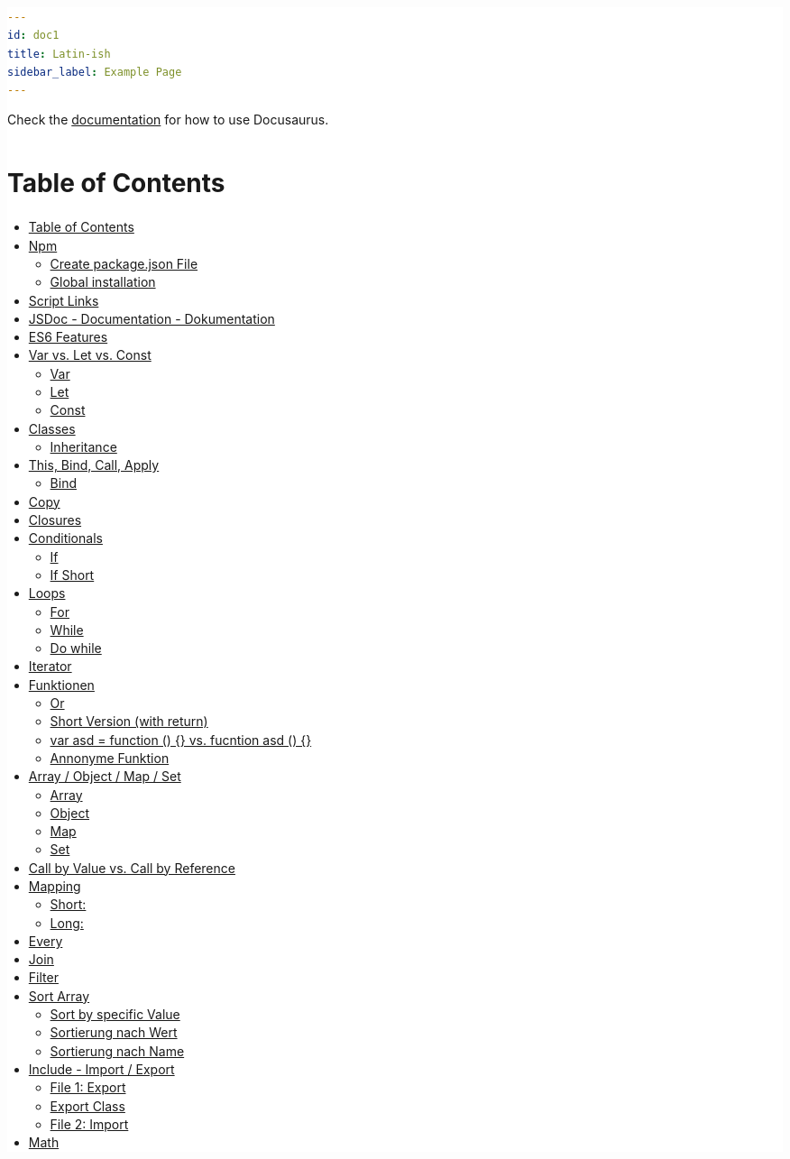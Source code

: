 ```yaml
---
id: doc1
title: Latin-ish
sidebar_label: Example Page
---
```


Check the [documentation](https://docusaurus.io) for how to use Docusaurus.

# Table of Contents

- [Table of Contents](#table-of-contents)
- [Npm](#npm)
  - [Create package.json File](#create-packagejson-file)
  - [Global installation](#global-installation)
- [Script Links](#script-links)
- [JSDoc - Documentation - Dokumentation](#jsdoc---documentation---dokumentation)
- [ES6 Features](#es6-features)
- [Var vs. Let vs. Const](#var-vs-let-vs-const)
  - [Var](#var)
  - [Let](#let)
  - [Const](#const)
- [Classes](#classes)
  - [Inheritance](#inheritance)
- [This, Bind, Call, Apply](#this-bind-call-apply)
  - [Bind](#bind)
- [Copy](#copy)
- [Closures](#closures)
- [Conditionals](#conditionals)
  - [If](#if)
  - [If Short](#if-short)
- [Loops](#loops)
  - [For](#for)
  - [While](#while)
  - [Do while](#do-while)
- [Iterator](#iterator)
- [Funktionen](#funktionen)
  - [Or](#or)
  - [Short Version (with return)](#short-version-with-return)
  - [var asd = function () {} vs. fucntion asd () {}](#var-asd--function---vs-fucntion-asd)
  - [Annonyme Funktion](#annonyme-funktion)
- [Array / Object / Map / Set](#array--object--map--set)
  - [Array](#array)
  - [Object](#object)
  - [Map](#map)
  - [Set](#set)
- [Call by Value vs. Call by Reference](#call-by-value-vs-call-by-reference)
- [Mapping](#mapping)
  - [Short:](#short)
  - [Long:](#long)
- [Every](#every)
- [Join](#join)
- [Filter](#filter)
- [Sort Array](#sort-array)
  - [Sort by specific Value](#sort-by-specific-value)
  - [Sortierung nach Wert](#sortierung-nach-wert)
  - [Sortierung nach Name](#sortierung-nach-name)
- [Include - Import / Export](#include---import--export)
  - [File 1: Export](#file-1-export)
  - [Export Class](#export-class)
  - [File 2: Import](#file-2-import)
- [Math](#math)
